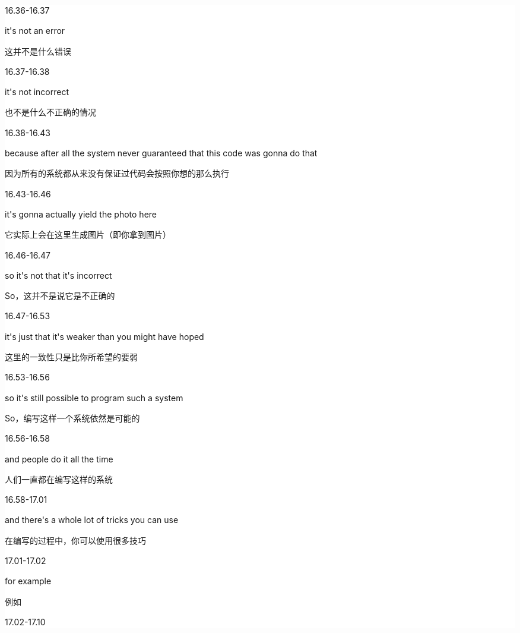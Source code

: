 16.36-16.37

it's not an error

这并不是什么错误

16.37-16.38

 it's not incorrect

也不是什么不正确的情况

16.38-16.43

 because after all the system never guaranteed that this code was gonna do that

因为所有的系统都从来没有保证过代码会按照你想的那么执行




16.43-16.46

 it's gonna actually yield the photo here 

它实际上会在这里生成图片（即你拿到图片）

16.46-16.47

so it's not that it's incorrect

So，这并不是说它是不正确的

16.47-16.53

 it's just that it's weaker than you might have hoped

这里的一致性只是比你所希望的要弱

16.53-16.56

so it's still possible to program such a system

So，编写这样一个系统依然是可能的

16.56-16.58

 and people do it all the time

人们一直都在编写这样的系统

16.58-17.01

 and there's a whole lot of tricks you can use

在编写的过程中，你可以使用很多技巧

17.01-17.02

 for example

例如




17.02-17.10
